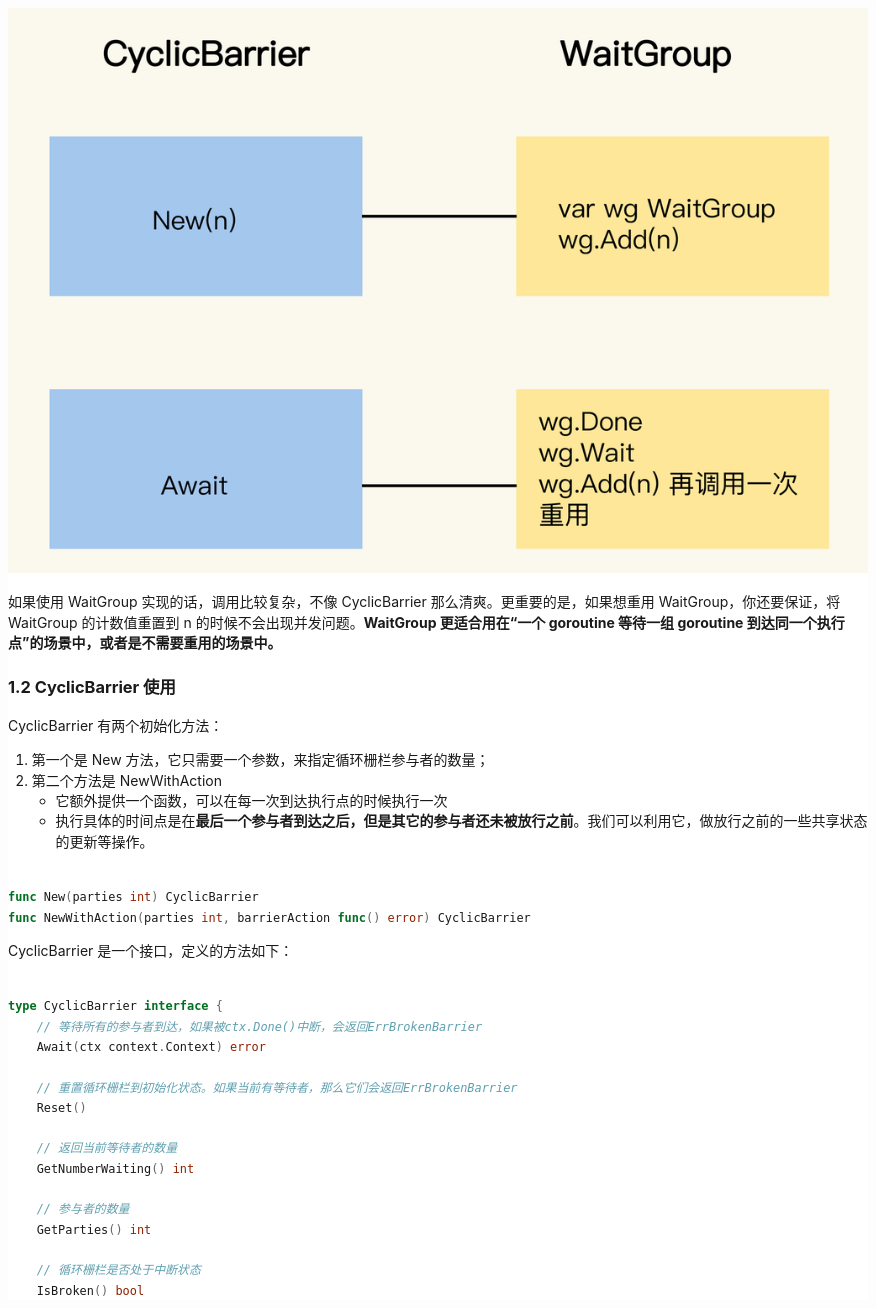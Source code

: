 ![Mutex实现原理](/images/go/sync/CyclicBarrier.jpg)

如果使用 WaitGroup 实现的话，调用比较复杂，不像 CyclicBarrier 那么清爽。更重要的是，如果想重用 WaitGroup，你还要保证，将 WaitGroup 的计数值重置到 n 的时候不会出现并发问题。**WaitGroup 更适合用在“一个 goroutine 等待一组 goroutine 到达同一个执行点”的场景中，或者是不需要重用的场景中。**

### 1.2 CyclicBarrier 使用
CyclicBarrier 有两个初始化方法：
1. 第一个是 New 方法，它只需要一个参数，来指定循环栅栏参与者的数量；
2. 第二个方法是 NewWithAction
    - 它额外提供一个函数，可以在每一次到达执行点的时候执行一次
    - 执行具体的时间点是在**最后一个参与者到达之后，但是其它的参与者还未被放行之前**。我们可以利用它，做放行之前的一些共享状态的更新等操作。

```go

func New(parties int) CyclicBarrier
func NewWithAction(parties int, barrierAction func() error) CyclicBarrier
```

CyclicBarrier 是一个接口，定义的方法如下：

```go

type CyclicBarrier interface {
    // 等待所有的参与者到达，如果被ctx.Done()中断，会返回ErrBrokenBarrier
    Await(ctx context.Context) error

    // 重置循环栅栏到初始化状态。如果当前有等待者，那么它们会返回ErrBrokenBarrier
    Reset()

    // 返回当前等待者的数量
    GetNumberWaiting() int

    // 参与者的数量
    GetParties() int

    // 循环栅栏是否处于中断状态
    IsBroken() bool
```
